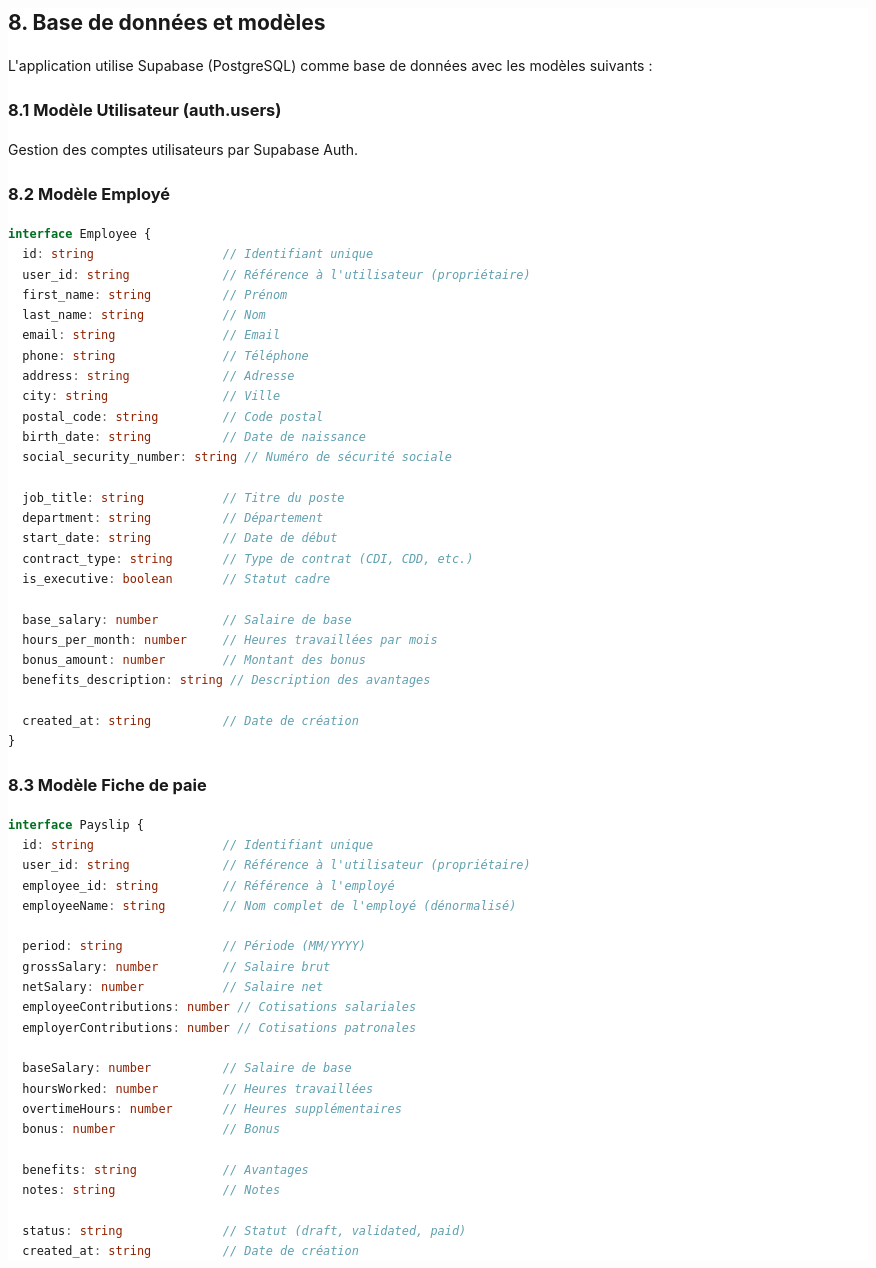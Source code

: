 ## 8. Base de données et modèles

L'application utilise Supabase (PostgreSQL) comme base de données avec les modèles suivants :

### 8.1 Modèle Utilisateur (auth.users)

Gestion des comptes utilisateurs par Supabase Auth.

### 8.2 Modèle Employé

```typescript
interface Employee {
  id: string                  // Identifiant unique
  user_id: string             // Référence à l'utilisateur (propriétaire)
  first_name: string          // Prénom
  last_name: string           // Nom
  email: string               // Email
  phone: string               // Téléphone
  address: string             // Adresse
  city: string                // Ville
  postal_code: string         // Code postal
  birth_date: string          // Date de naissance
  social_security_number: string // Numéro de sécurité sociale
  
  job_title: string           // Titre du poste
  department: string          // Département
  start_date: string          // Date de début
  contract_type: string       // Type de contrat (CDI, CDD, etc.)
  is_executive: boolean       // Statut cadre
  
  base_salary: number         // Salaire de base
  hours_per_month: number     // Heures travaillées par mois
  bonus_amount: number        // Montant des bonus
  benefits_description: string // Description des avantages
  
  created_at: string          // Date de création
}
```

### 8.3 Modèle Fiche de paie

```typescript
interface Payslip {
  id: string                  // Identifiant unique
  user_id: string             // Référence à l'utilisateur (propriétaire)
  employee_id: string         // Référence à l'employé
  employeeName: string        // Nom complet de l'employé (dénormalisé)
  
  period: string              // Période (MM/YYYY)
  grossSalary: number         // Salaire brut
  netSalary: number           // Salaire net
  employeeContributions: number // Cotisations salariales
  employerContributions: number // Cotisations patronales
  
  baseSalary: number          // Salaire de base
  hoursWorked: number         // Heures travaillées
  overtimeHours: number       // Heures supplémentaires
  bonus: number               // Bonus
  
  benefits: string            // Avantages
  notes: string               // Notes
  
  status: string              // Statut (draft, validated, paid)
  created_at: string          // Date de création
```
